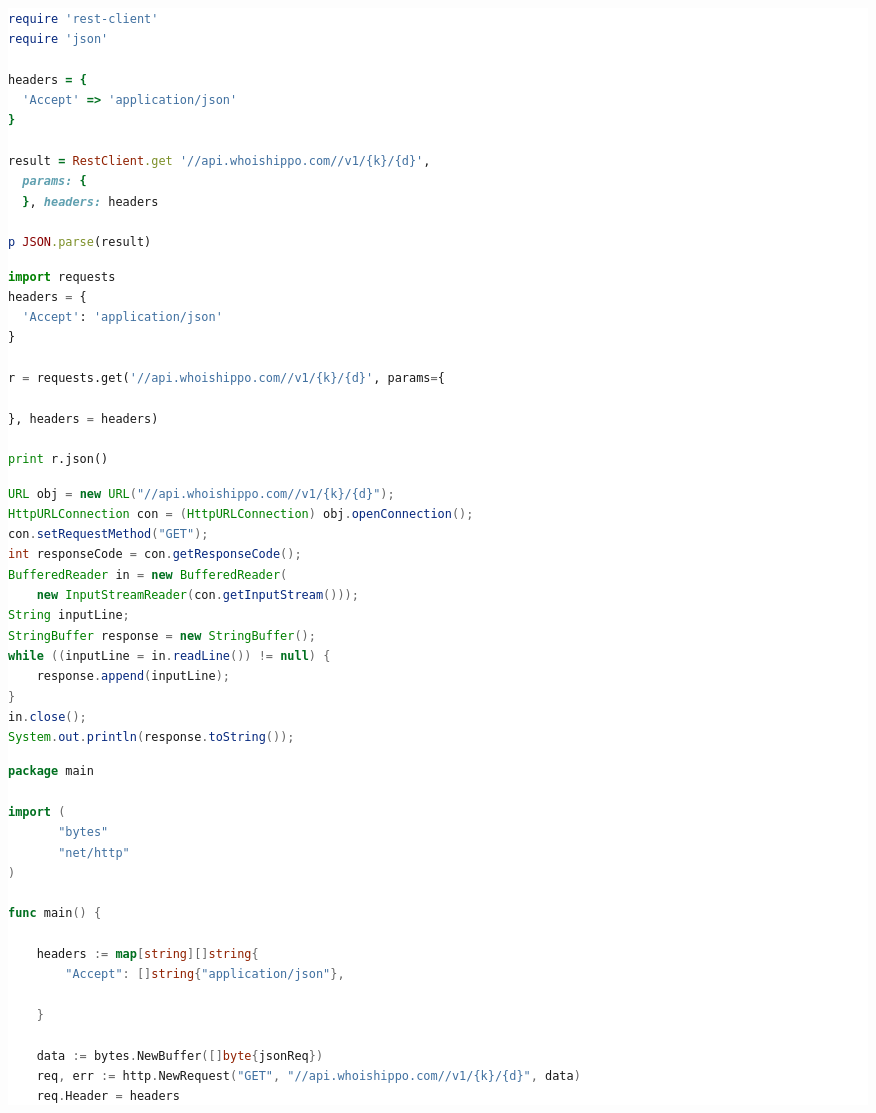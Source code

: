 
```ruby
require 'rest-client'
require 'json'

headers = {
  'Accept' => 'application/json'
}

result = RestClient.get '//api.whoishippo.com//v1/{k}/{d}',
  params: {
  }, headers: headers

p JSON.parse(result)

```

```python
import requests
headers = {
  'Accept': 'application/json'
}

r = requests.get('//api.whoishippo.com//v1/{k}/{d}', params={

}, headers = headers)

print r.json()

```

```java
URL obj = new URL("//api.whoishippo.com//v1/{k}/{d}");
HttpURLConnection con = (HttpURLConnection) obj.openConnection();
con.setRequestMethod("GET");
int responseCode = con.getResponseCode();
BufferedReader in = new BufferedReader(
    new InputStreamReader(con.getInputStream()));
String inputLine;
StringBuffer response = new StringBuffer();
while ((inputLine = in.readLine()) != null) {
    response.append(inputLine);
}
in.close();
System.out.println(response.toString());

```

```go
package main

import (
       "bytes"
       "net/http"
)

func main() {

    headers := map[string][]string{
        "Accept": []string{"application/json"},
        
    }

    data := bytes.NewBuffer([]byte{jsonReq})
    req, err := http.NewRequest("GET", "//api.whoishippo.com//v1/{k}/{d}", data)
    req.Header = headers

```